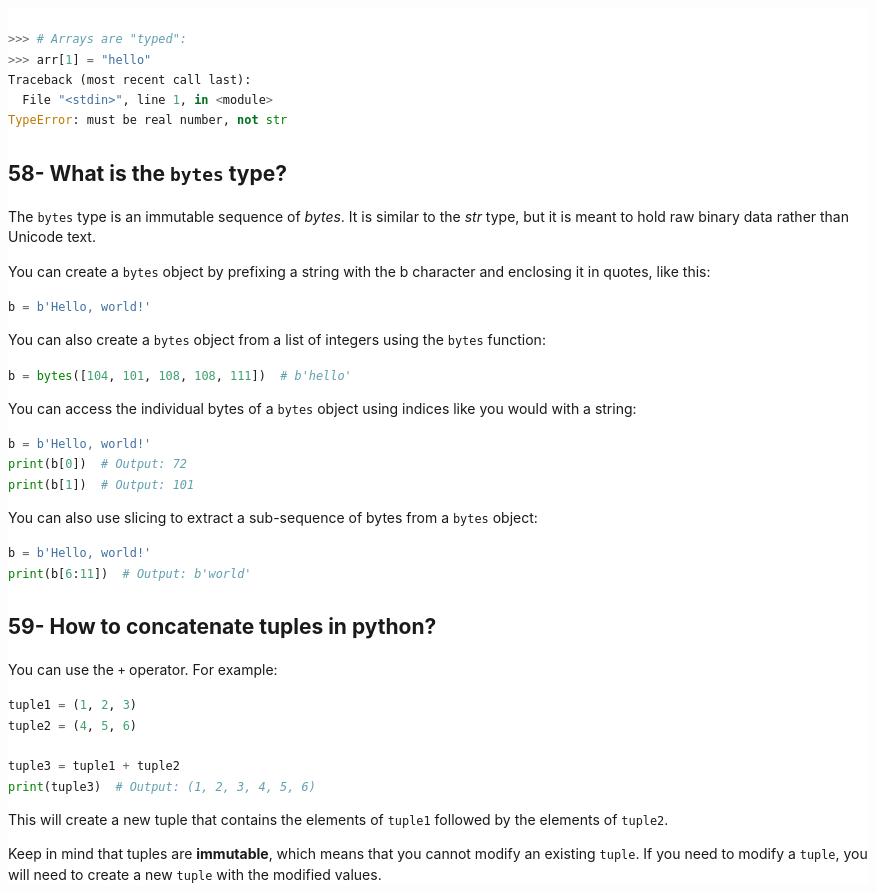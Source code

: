 ```Python

>>> # Arrays are "typed":
>>> arr[1] = "hello"
Traceback (most recent call last):
  File "<stdin>", line 1, in <module>
TypeError: must be real number, not str
```

## 58- What is the `bytes` type?

The `bytes` type is an immutable sequence of _bytes_. It is similar to the _str_ type, but it is meant to hold raw binary data rather than Unicode text.

You can create a `bytes` object by prefixing a string with the b character and enclosing it in quotes, like this:

```Python
b = b'Hello, world!'
```

You can also create a `bytes` object from a list of integers using the `bytes` function:

```Python
b = bytes([104, 101, 108, 108, 111])  # b'hello'
```

You can access the individual bytes of a `bytes` object using indices like you would with a string:

```Python
b = b'Hello, world!'
print(b[0])  # Output: 72
print(b[1])  # Output: 101
```

You can also use slicing to extract a sub-sequence of bytes from a `bytes` object:

```Python
b = b'Hello, world!'
print(b[6:11])  # Output: b'world'
```

## 59- How to concatenate tuples in python?

You can use the `+` operator. For example:

```Python
tuple1 = (1, 2, 3)
tuple2 = (4, 5, 6)

tuple3 = tuple1 + tuple2
print(tuple3)  # Output: (1, 2, 3, 4, 5, 6)
```

This will create a new tuple that contains the elements of `tuple1` followed by the elements of `tuple2`.

Keep in mind that tuples are **immutable**, which means that you cannot modify an existing `tuple`. If you need to modify a `tuple`, you will need to create a new `tuple` with the modified values.
